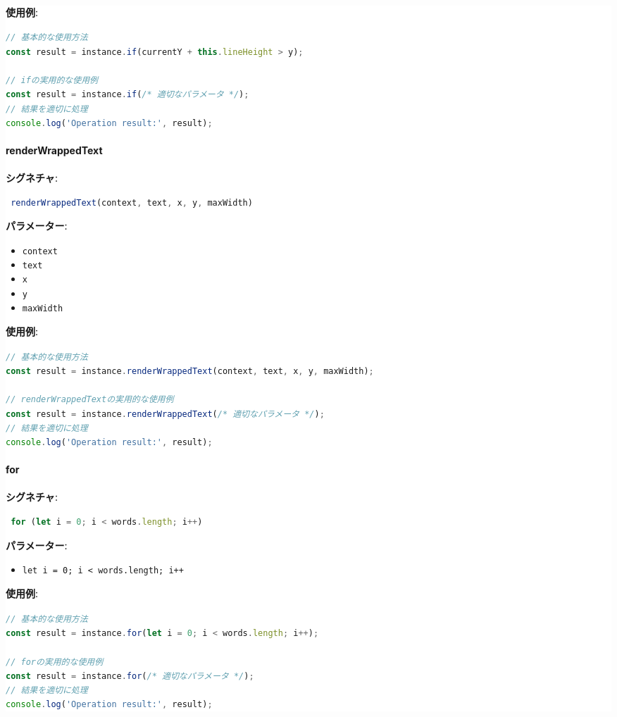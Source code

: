 **使用例**:
```javascript
// 基本的な使用方法
const result = instance.if(currentY + this.lineHeight > y);

// ifの実用的な使用例
const result = instance.if(/* 適切なパラメータ */);
// 結果を適切に処理
console.log('Operation result:', result);
```

#### renderWrappedText

**シグネチャ**:
```javascript
 renderWrappedText(context, text, x, y, maxWidth)
```

**パラメーター**:
- `context`
- `text`
- `x`
- `y`
- `maxWidth`

**使用例**:
```javascript
// 基本的な使用方法
const result = instance.renderWrappedText(context, text, x, y, maxWidth);

// renderWrappedTextの実用的な使用例
const result = instance.renderWrappedText(/* 適切なパラメータ */);
// 結果を適切に処理
console.log('Operation result:', result);
```

#### for

**シグネチャ**:
```javascript
 for (let i = 0; i < words.length; i++)
```

**パラメーター**:
- `let i = 0; i < words.length; i++`

**使用例**:
```javascript
// 基本的な使用方法
const result = instance.for(let i = 0; i < words.length; i++);

// forの実用的な使用例
const result = instance.for(/* 適切なパラメータ */);
// 結果を適切に処理
console.log('Operation result:', result);
```
